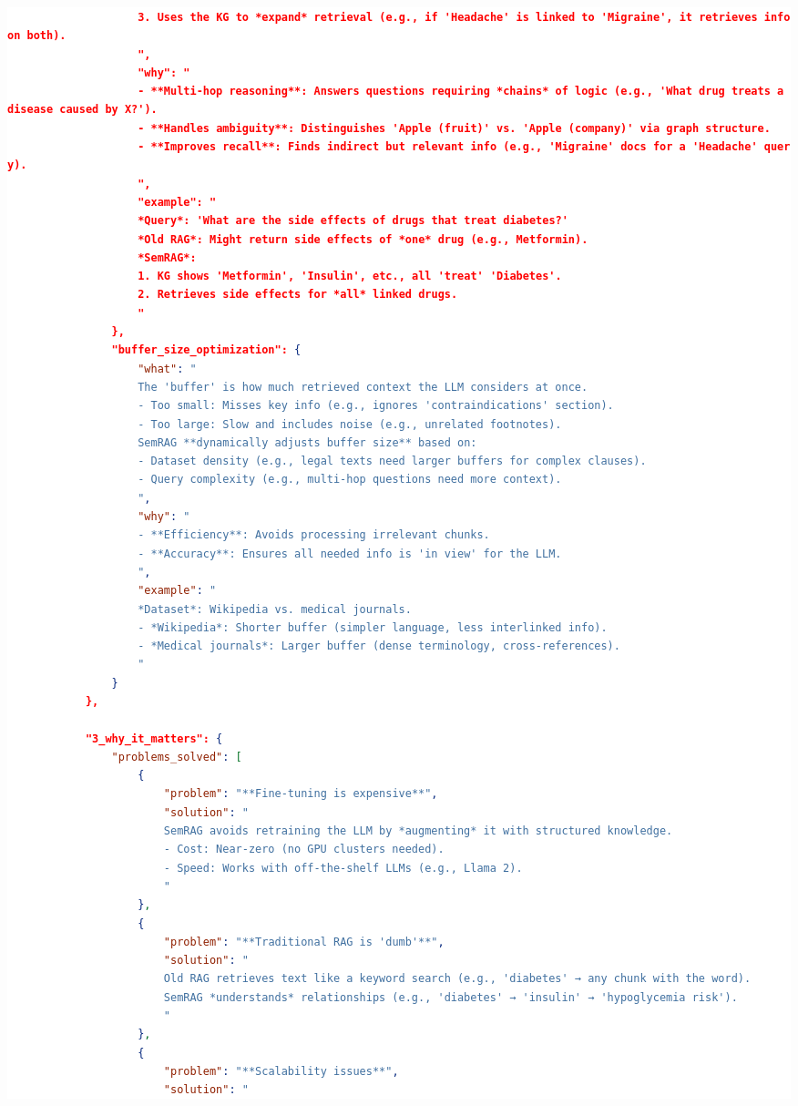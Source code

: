 ```json
                    3. Uses the KG to *expand* retrieval (e.g., if 'Headache' is linked to 'Migraine', it retrieves info on both).
                    ",
                    "why": "
                    - **Multi-hop reasoning**: Answers questions requiring *chains* of logic (e.g., 'What drug treats a disease caused by X?').
                    - **Handles ambiguity**: Distinguishes 'Apple (fruit)' vs. 'Apple (company)' via graph structure.
                    - **Improves recall**: Finds indirect but relevant info (e.g., 'Migraine' docs for a 'Headache' query).
                    ",
                    "example": "
                    *Query*: 'What are the side effects of drugs that treat diabetes?'
                    *Old RAG*: Might return side effects of *one* drug (e.g., Metformin).
                    *SemRAG*:
                    1. KG shows 'Metformin', 'Insulin', etc., all 'treat' 'Diabetes'.
                    2. Retrieves side effects for *all* linked drugs.
                    "
                },
                "buffer_size_optimization": {
                    "what": "
                    The 'buffer' is how much retrieved context the LLM considers at once.
                    - Too small: Misses key info (e.g., ignores 'contraindications' section).
                    - Too large: Slow and includes noise (e.g., unrelated footnotes).
                    SemRAG **dynamically adjusts buffer size** based on:
                    - Dataset density (e.g., legal texts need larger buffers for complex clauses).
                    - Query complexity (e.g., multi-hop questions need more context).
                    ",
                    "why": "
                    - **Efficiency**: Avoids processing irrelevant chunks.
                    - **Accuracy**: Ensures all needed info is 'in view' for the LLM.
                    ",
                    "example": "
                    *Dataset*: Wikipedia vs. medical journals.
                    - *Wikipedia*: Shorter buffer (simpler language, less interlinked info).
                    - *Medical journals*: Larger buffer (dense terminology, cross-references).
                    "
                }
            },

            "3_why_it_matters": {
                "problems_solved": [
                    {
                        "problem": "**Fine-tuning is expensive**",
                        "solution": "
                        SemRAG avoids retraining the LLM by *augmenting* it with structured knowledge.
                        - Cost: Near-zero (no GPU clusters needed).
                        - Speed: Works with off-the-shelf LLMs (e.g., Llama 2).
                        "
                    },
                    {
                        "problem": "**Traditional RAG is 'dumb'**",
                        "solution": "
                        Old RAG retrieves text like a keyword search (e.g., 'diabetes' → any chunk with the word).
                        SemRAG *understands* relationships (e.g., 'diabetes' → 'insulin' → 'hypoglycemia risk').
                        "
                    },
                    {
                        "problem": "**Scalability issues**",
                        "solution": "
```